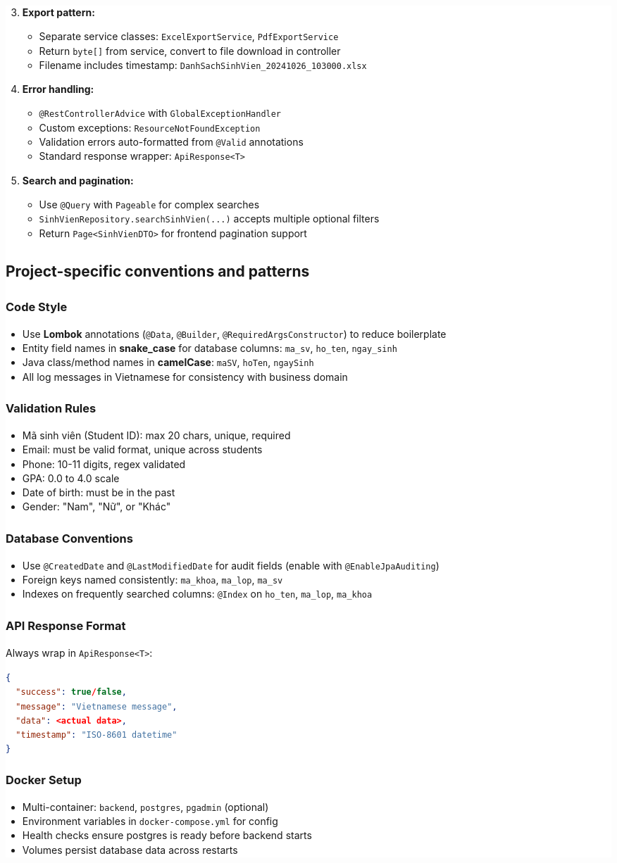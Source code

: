 3. **Export pattern:**
   - Separate service classes: `ExcelExportService`, `PdfExportService`
   - Return `byte[]` from service, convert to file download in controller
   - Filename includes timestamp: `DanhSachSinhVien_20241026_103000.xlsx`

4. **Error handling:**
   - `@RestControllerAdvice` with `GlobalExceptionHandler`
   - Custom exceptions: `ResourceNotFoundException`
   - Validation errors auto-formatted from `@Valid` annotations
   - Standard response wrapper: `ApiResponse<T>`

5. **Search and pagination:**
   - Use `@Query` with `Pageable` for complex searches
   - `SinhVienRepository.searchSinhVien(...)` accepts multiple optional filters
   - Return `Page<SinhVienDTO>` for frontend pagination support

## Project-specific conventions and patterns

### Code Style
- Use **Lombok** annotations (`@Data`, `@Builder`, `@RequiredArgsConstructor`) to reduce boilerplate
- Entity field names in **snake_case** for database columns: `ma_sv`, `ho_ten`, `ngay_sinh`
- Java class/method names in **camelCase**: `maSV`, `hoTen`, `ngaySinh`
- All log messages in Vietnamese for consistency with business domain

### Validation Rules
- Mã sinh viên (Student ID): max 20 chars, unique, required
- Email: must be valid format, unique across students
- Phone: 10-11 digits, regex validated
- GPA: 0.0 to 4.0 scale
- Date of birth: must be in the past
- Gender: "Nam", "Nữ", or "Khác"

### Database Conventions
- Use `@CreatedDate` and `@LastModifiedDate` for audit fields (enable with `@EnableJpaAuditing`)
- Foreign keys named consistently: `ma_khoa`, `ma_lop`, `ma_sv`
- Indexes on frequently searched columns: `@Index` on `ho_ten`, `ma_lop`, `ma_khoa`

### API Response Format
Always wrap in `ApiResponse<T>`:
```json
{
  "success": true/false,
  "message": "Vietnamese message",
  "data": <actual data>,
  "timestamp": "ISO-8601 datetime"
}
```

### Docker Setup
- Multi-container: `backend`, `postgres`, `pgadmin` (optional)
- Environment variables in `docker-compose.yml` for config
- Health checks ensure postgres is ready before backend starts
- Volumes persist database data across restarts
